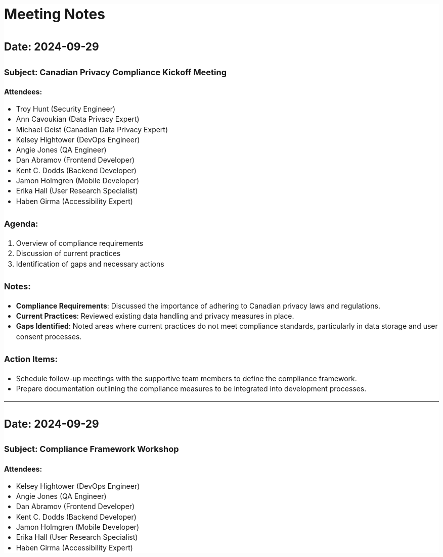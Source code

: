 # Meeting Notes

## Date: 2024-09-29
### Subject: Canadian Privacy Compliance Kickoff Meeting

**Attendees:**
- Troy Hunt (Security Engineer)
- Ann Cavoukian (Data Privacy Expert)
- Michael Geist (Canadian Data Privacy Expert)
- Kelsey Hightower (DevOps Engineer)
- Angie Jones (QA Engineer)
- Dan Abramov (Frontend Developer)
- Kent C. Dodds (Backend Developer)
- Jamon Holmgren (Mobile Developer)
- Erika Hall (User Research Specialist)
- Haben Girma (Accessibility Expert)

### Agenda:
1. Overview of compliance requirements
2. Discussion of current practices
3. Identification of gaps and necessary actions

### Notes:
- **Compliance Requirements**: Discussed the importance of adhering to Canadian privacy laws and regulations.
- **Current Practices**: Reviewed existing data handling and privacy measures in place.
- **Gaps Identified**: Noted areas where current practices do not meet compliance standards, particularly in data storage and user consent processes.

### Action Items:
- Schedule follow-up meetings with the supportive team members to define the compliance framework.
- Prepare documentation outlining the compliance measures to be integrated into development processes.

---

## Date: 2024-09-29
### Subject: Compliance Framework Workshop

**Attendees:**
- Kelsey Hightower (DevOps Engineer)
- Angie Jones (QA Engineer)
- Dan Abramov (Frontend Developer)
- Kent C. Dodds (Backend Developer)
- Jamon Holmgren (Mobile Developer)
- Erika Hall (User Research Specialist)
- Haben Girma (Accessibility Expert)
